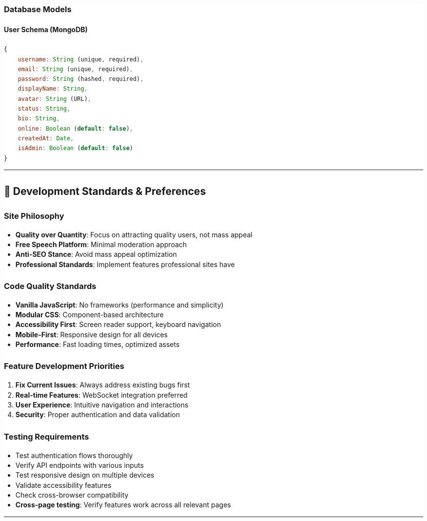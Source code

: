 ### **Database Models**

#### **User Schema (MongoDB)**
```javascript
{
    username: String (unique, required),
    email: String (unique, required),
    password: String (hashed, required),
    displayName: String,
    avatar: String (URL),
    status: String,
    bio: String,
    online: Boolean (default: false),
    createdAt: Date,
    isAdmin: Boolean (default: false)
}
```

---

## 🎯 Development Standards & Preferences

### **Site Philosophy**
- **Quality over Quantity**: Focus on attracting quality users, not mass appeal
- **Free Speech Platform**: Minimal moderation approach
- **Anti-SEO Stance**: Avoid mass appeal optimization
- **Professional Standards**: Implement features professional sites have

### **Code Quality Standards**
- **Vanilla JavaScript**: No frameworks (performance and simplicity)
- **Modular CSS**: Component-based architecture
- **Accessibility First**: Screen reader support, keyboard navigation
- **Mobile-First**: Responsive design for all devices
- **Performance**: Fast loading times, optimized assets

### **Feature Development Priorities**
1. **Fix Current Issues**: Always address existing bugs first
2. **Real-time Features**: WebSocket integration preferred
3. **User Experience**: Intuitive navigation and interactions
4. **Security**: Proper authentication and data validation

### **Testing Requirements**
- Test authentication flows thoroughly
- Verify API endpoints with various inputs
- Test responsive design on multiple devices
- Validate accessibility features
- Check cross-browser compatibility
- **Cross-page testing**: Verify features work across all relevant pages

---
